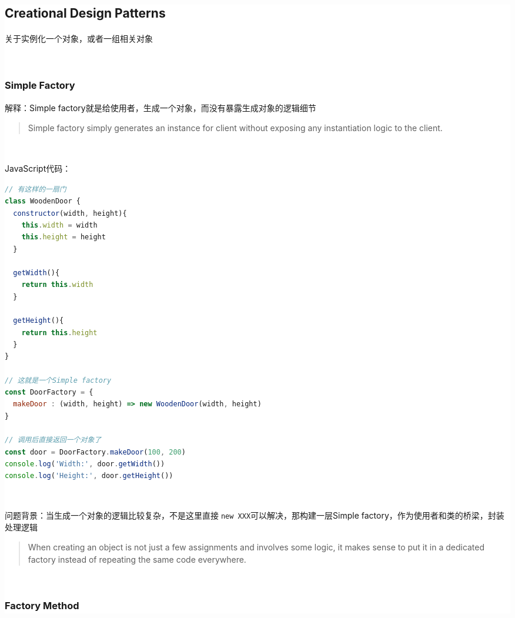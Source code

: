 ## Creational Design Patterns

关于实例化一个对象，或者一组相关对象

<Br/>

### Simple Factory

解释：Simple factory就是给使用者，生成一个对象，而没有暴露生成对象的逻辑细节

> Simple factory simply generates an instance for client without exposing any instantiation logic to the client.

<Br/>

JavaScript代码：

```javascript
// 有这样的一扇门
class WoodenDoor {
  constructor(width, height){
    this.width = width
    this.height = height
  }

  getWidth(){
    return this.width
  }

  getHeight(){
    return this.height
  }
}

// 这就是一个Simple factory
const DoorFactory = {
  makeDoor : (width, height) => new WoodenDoor(width, height)
}

// 调用后直接返回一个对象了
const door = DoorFactory.makeDoor(100, 200)
console.log('Width:', door.getWidth())
console.log('Height:', door.getHeight())
```

<Br/>

问题背景：当生成一个对象的逻辑比较复杂，不是这里直接 `new XXX`可以解决，那构建一层Simple factory，作为使用者和类的桥梁，封装处理逻辑

> When creating an object is not just a few assignments and involves some logic, it makes sense to put it in a dedicated factory instead of repeating the same code everywhere.

<Br/>

### Factory Method
